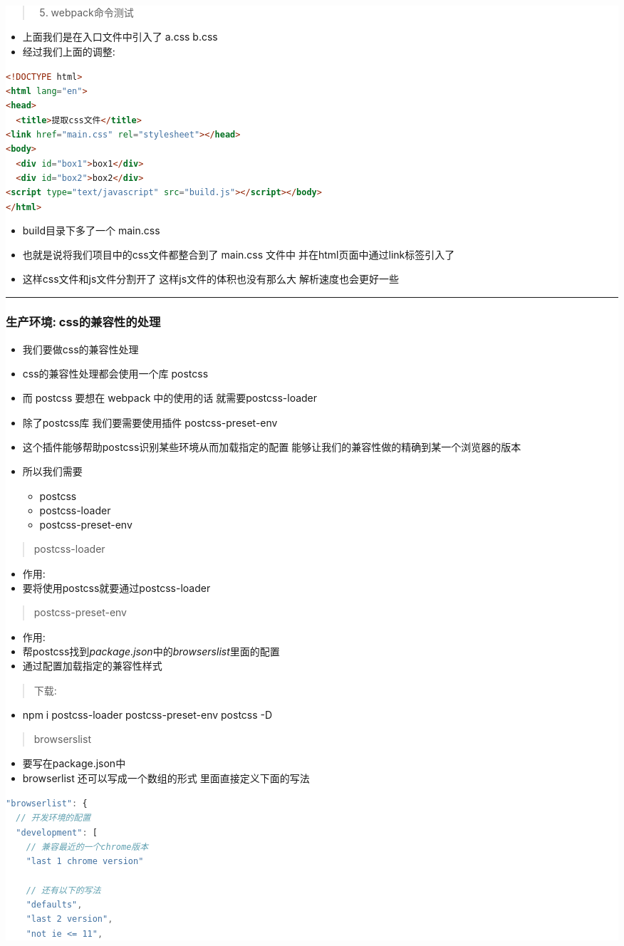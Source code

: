 > 5. webpack命令测试
- 上面我们是在入口文件中引入了 a.css b.css
- 经过我们上面的调整:
```html
<!DOCTYPE html>
<html lang="en">
<head>
  <title>提取css文件</title>
<link href="main.css" rel="stylesheet"></head>
<body>
  <div id="box1">box1</div>
  <div id="box2">box2</div>
<script type="text/javascript" src="build.js"></script></body>
</html>
```

- build目录下多了一个 main.css
- 也就是说将我们项目中的css文件都整合到了 main.css 文件中 并在html页面中通过link标签引入了

- 这样css文件和js文件分割开了 这样js文件的体积也没有那么大 解析速度也会更好一些

----------------

### 生产环境: css的兼容性的处理
- 我们要做css的兼容性处理


- css的兼容性处理都会使用一个库 postcss
- 而 postcss 要想在 webpack 中的使用的话 就需要postcss-loader

- 除了postcss库 我们要需要使用插件 postcss-preset-env
- 这个插件能够帮助postcss识别某些环境从而加载指定的配置 能够让我们的兼容性做的精确到某一个浏览器的版本

- 所以我们需要
  - postcss
  - postcss-loader
  - postcss-preset-env






> postcss-loader
- 作用:
- 要将使用postcss就要通过postcss-loader


> postcss-preset-env
- 作用:
- 帮postcss找到*package.json*中的*browserslist*里面的配置
- 通过配置加载指定的兼容性样式


> 下载:
- npm i postcss-loader postcss-preset-env postcss -D


> browserslist
- 要写在package.json中
- browserlist 还可以写成一个数组的形式 里面直接定义下面的写法
```js
"browserlist": {
  // 开发环境的配置
  "development": [
    // 兼容最近的一个chrome版本
    "last 1 chrome version"

    // 还有以下的写法
    "defaults",
    "last 2 version",
    "not ie <= 11",
```